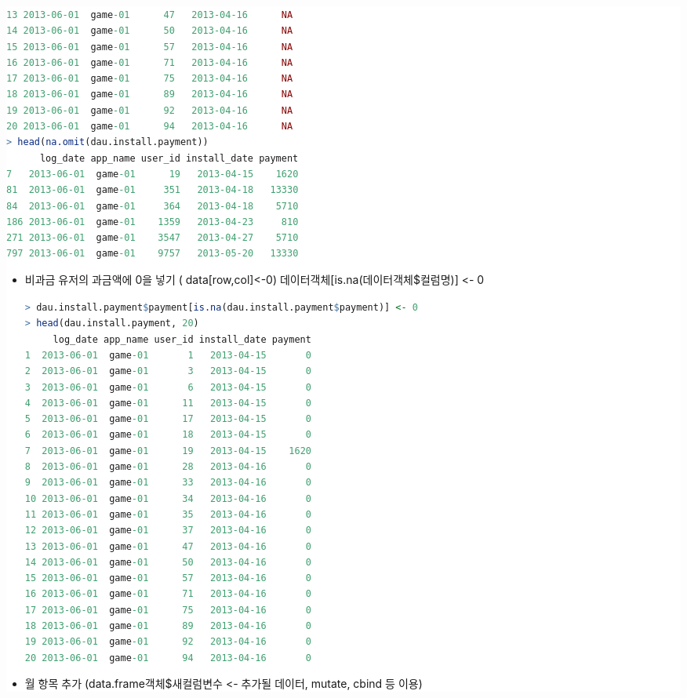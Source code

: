   ```R
  13 2013-06-01  game-01      47   2013-04-16      NA
  14 2013-06-01  game-01      50   2013-04-16      NA
  15 2013-06-01  game-01      57   2013-04-16      NA
  16 2013-06-01  game-01      71   2013-04-16      NA
  17 2013-06-01  game-01      75   2013-04-16      NA
  18 2013-06-01  game-01      89   2013-04-16      NA
  19 2013-06-01  game-01      92   2013-04-16      NA
  20 2013-06-01  game-01      94   2013-04-16      NA
  > head(na.omit(dau.install.payment))
        log_date app_name user_id install_date payment
  7   2013-06-01  game-01      19   2013-04-15    1620
  81  2013-06-01  game-01     351   2013-04-18   13330
  84  2013-06-01  game-01     364   2013-04-18    5710
  186 2013-06-01  game-01    1359   2013-04-23     810
  271 2013-06-01  game-01    3547   2013-04-27    5710
  797 2013-06-01  game-01    9757   2013-05-20   13330
  ```

  

- 비과금 유저의 과금액에 0을 넣기 ( data[row,col]<-0)
  데이터객체[is.na(데이터객체$컬럼명)] <- 0

  ```R
  > dau.install.payment$payment[is.na(dau.install.payment$payment)] <- 0
  > head(dau.install.payment, 20)
       log_date app_name user_id install_date payment
  1  2013-06-01  game-01       1   2013-04-15       0
  2  2013-06-01  game-01       3   2013-04-15       0
  3  2013-06-01  game-01       6   2013-04-15       0
  4  2013-06-01  game-01      11   2013-04-15       0
  5  2013-06-01  game-01      17   2013-04-15       0
  6  2013-06-01  game-01      18   2013-04-15       0
  7  2013-06-01  game-01      19   2013-04-15    1620
  8  2013-06-01  game-01      28   2013-04-16       0
  9  2013-06-01  game-01      33   2013-04-16       0
  10 2013-06-01  game-01      34   2013-04-16       0
  11 2013-06-01  game-01      35   2013-04-16       0
  12 2013-06-01  game-01      37   2013-04-16       0
  13 2013-06-01  game-01      47   2013-04-16       0
  14 2013-06-01  game-01      50   2013-04-16       0
  15 2013-06-01  game-01      57   2013-04-16       0
  16 2013-06-01  game-01      71   2013-04-16       0
  17 2013-06-01  game-01      75   2013-04-16       0
  18 2013-06-01  game-01      89   2013-04-16       0
  19 2013-06-01  game-01      92   2013-04-16       0
  20 2013-06-01  game-01      94   2013-04-16       0
  
  ```

  

- 월 항목 추가   (data.frame객체$새컬럼변수 <- 추가될 데이터, mutate, cbind 등 이용)
